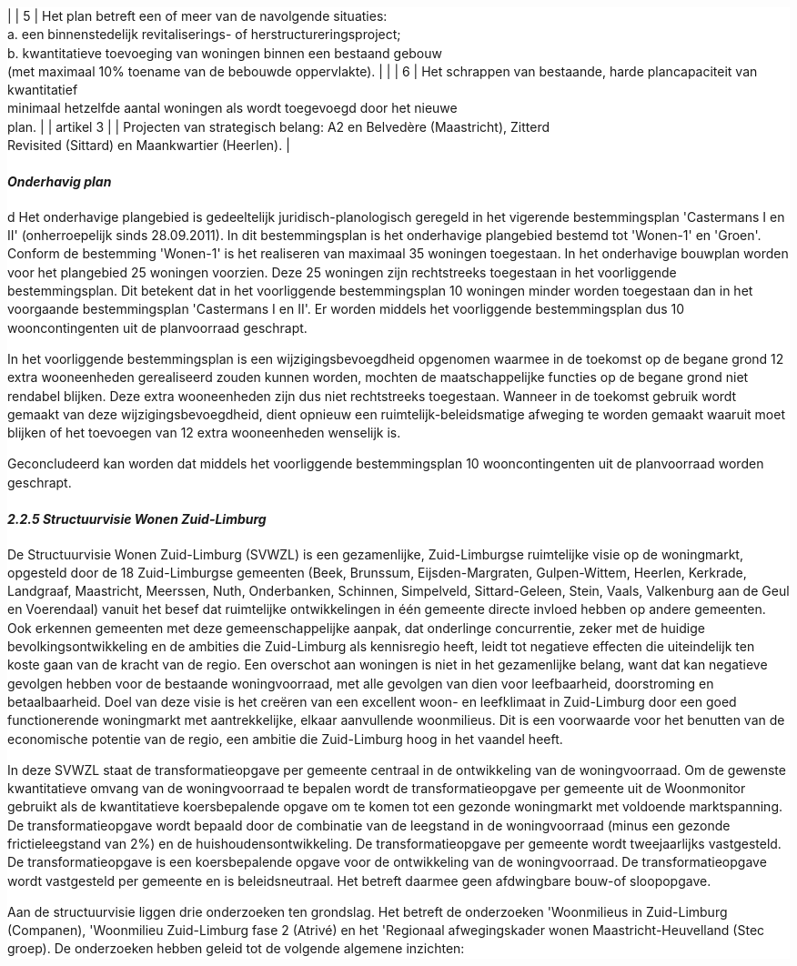 |           | 5  | Het plan betreft een of meer van de navolgende situaties:<br>a. een binnenstedelijk revitaliserings- of herstructureringsproject;<br>b. kwantitatieve toevoeging van woningen binnen een bestaand gebouw<br>(met maximaal 10% toename van de bebouwde oppervlakte).                                                   |
|           | 6  | Het schrappen van bestaande, harde plancapaciteit van kwantitatief<br>minimaal hetzelfde aantal woningen als wordt toegevoegd door het nieuwe<br>plan.                                                                                                                                                                |
| artikel 3 |    | Projecten van strategisch belang: A2 en Belvedère (Maastricht), Zitterd<br>Revisited (Sittard) en Maankwartier (Heerlen).                                                                                                                                                                                             |

#### *Onderhavig plan*

d Het onderhavige plangebied is gedeeltelijk juridisch-planologisch geregeld in het vigerende bestemmingsplan 'Castermans I en II' (onherroepelijk sinds 28.09.2011). In dit bestemmingsplan is het onderhavige plangebied bestemd tot 'Wonen-1' en 'Groen'. Conform de bestemming 'Wonen-1' is het realiseren van maximaal 35 woningen toegestaan. In het onderhavige bouwplan worden voor het plangebied 25 woningen voorzien. Deze 25 woningen zijn rechtstreeks toegestaan in het voorliggende bestemmingsplan. Dit betekent dat in het voorliggende bestemmingsplan 10 woningen minder worden toegestaan dan in het voorgaande bestemmingsplan 'Castermans I en II'. Er worden middels het voorliggende bestemmingsplan dus 10 wooncontingenten uit de planvoorraad geschrapt.

In het voorliggende bestemmingsplan is een wijzigingsbevoegdheid opgenomen waarmee in de toekomst op de begane grond 12 extra wooneenheden gerealiseerd zouden kunnen worden, mochten de maatschappelijke functies op de begane grond niet rendabel blijken. Deze extra wooneenheden zijn dus niet rechtstreeks toegestaan. Wanneer in de toekomst gebruik wordt gemaakt van deze wijzigingsbevoegdheid, dient opnieuw een ruimtelijk-beleidsmatige afweging te worden gemaakt waaruit moet blijken of het toevoegen van 12 extra wooneenheden wenselijk is.

Geconcludeerd kan worden dat middels het voorliggende bestemmingsplan 10 wooncontingenten uit de planvoorraad worden geschrapt.

#### *2.2.5 Structuurvisie Wonen Zuid-Limburg*

De Structuurvisie Wonen Zuid-Limburg (SVWZL) is een gezamenlijke, Zuid-Limburgse ruimtelijke visie op de woningmarkt, opgesteld door de 18 Zuid-Limburgse gemeenten (Beek, Brunssum, Eijsden-Margraten, Gulpen-Wittem, Heerlen, Kerkrade, Landgraaf, Maastricht, Meerssen, Nuth, Onderbanken, Schinnen, Simpelveld, Sittard-Geleen, Stein, Vaals, Valkenburg aan de Geul en Voerendaal) vanuit het besef dat ruimtelijke ontwikkelingen in één gemeente directe invloed hebben op andere gemeenten. Ook erkennen gemeenten met deze gemeenschappelijke aanpak, dat onderlinge concurrentie, zeker met de huidige bevolkingsontwikkeling en de ambities die Zuid-Limburg als kennisregio heeft, leidt tot negatieve effecten die uiteindelijk ten koste gaan van de kracht van de regio. Een overschot aan woningen is niet in het gezamenlijke belang, want dat kan negatieve gevolgen hebben voor de bestaande woningvoorraad, met alle gevolgen van dien voor leefbaarheid, doorstroming en betaalbaarheid. Doel van deze visie is het creëren van een excellent woon- en leefklimaat in Zuid-Limburg door een goed functionerende woningmarkt met aantrekkelijke, elkaar aanvullende woonmilieus. Dit is een voorwaarde voor het benutten van de economische potentie van de regio, een ambitie die Zuid-Limburg hoog in het vaandel heeft.

In deze SVWZL staat de transformatieopgave per gemeente centraal in de ontwikkeling van de woningvoorraad. Om de gewenste kwantitatieve omvang van de woningvoorraad te bepalen wordt de transformatieopgave per gemeente uit de Woonmonitor gebruikt als de kwantitatieve koersbepalende opgave om te komen tot een gezonde woningmarkt met voldoende marktspanning. De transformatieopgave wordt bepaald door de combinatie van de leegstand in de woningvoorraad (minus een gezonde frictieleegstand van 2%) en de huishoudensontwikkeling. De transformatieopgave per gemeente wordt tweejaarlijks vastgesteld. De transformatieopgave is een koersbepalende opgave voor de ontwikkeling van de woningvoorraad. De transformatieopgave wordt vastgesteld per gemeente en is beleidsneutraal. Het betreft daarmee geen afdwingbare bouw-of sloopopgave.

Aan de structuurvisie liggen drie onderzoeken ten grondslag. Het betreft de onderzoeken 'Woonmilieus in Zuid-Limburg (Companen), 'Woonmilieu Zuid-Limburg fase 2 (Atrivé) en het 'Regionaal afwegingskader wonen Maastricht-Heuvelland (Stec groep). De onderzoeken hebben geleid tot de volgende algemene inzichten:
